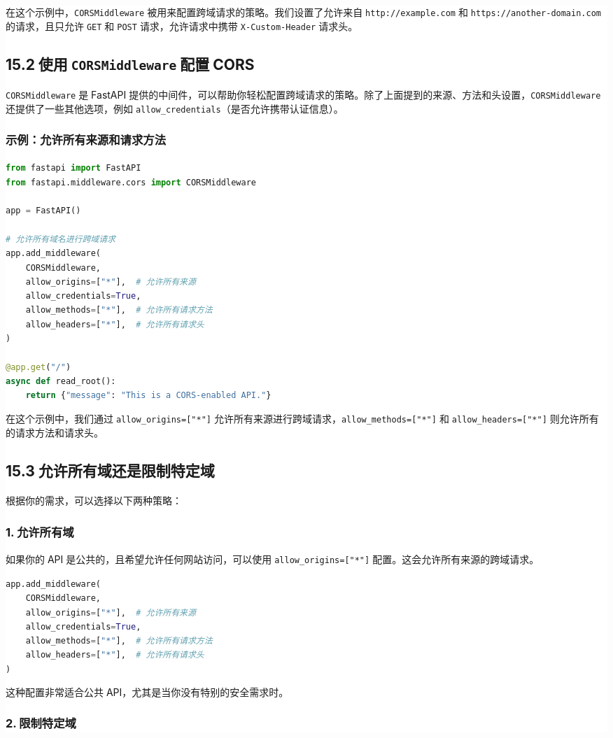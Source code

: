 在这个示例中，`CORSMiddleware` 被用来配置跨域请求的策略。我们设置了允许来自 `http://example.com` 和 `https://another-domain.com` 的请求，且只允许 `GET` 和 `POST` 请求，允许请求中携带 `X-Custom-Header` 请求头。

## 15.2 使用 `CORSMiddleware` 配置 CORS

`CORSMiddleware` 是 FastAPI 提供的中间件，可以帮助你轻松配置跨域请求的策略。除了上面提到的来源、方法和头设置，`CORSMiddleware` 还提供了一些其他选项，例如 `allow_credentials`（是否允许携带认证信息）。

### 示例：允许所有来源和请求方法

```python
from fastapi import FastAPI
from fastapi.middleware.cors import CORSMiddleware

app = FastAPI()

# 允许所有域名进行跨域请求
app.add_middleware(
    CORSMiddleware,
    allow_origins=["*"],  # 允许所有来源
    allow_credentials=True,
    allow_methods=["*"],  # 允许所有请求方法
    allow_headers=["*"],  # 允许所有请求头
)

@app.get("/")
async def read_root():
    return {"message": "This is a CORS-enabled API."}
```

在这个示例中，我们通过 `allow_origins=["*"]` 允许所有来源进行跨域请求，`allow_methods=["*"]` 和 `allow_headers=["*"]` 则允许所有的请求方法和请求头。

## 15.3 允许所有域还是限制特定域

根据你的需求，可以选择以下两种策略：

### 1. 允许所有域

如果你的 API 是公共的，且希望允许任何网站访问，可以使用 `allow_origins=["*"]` 配置。这会允许所有来源的跨域请求。

```python
app.add_middleware(
    CORSMiddleware,
    allow_origins=["*"],  # 允许所有来源
    allow_credentials=True,
    allow_methods=["*"],  # 允许所有请求方法
    allow_headers=["*"],  # 允许所有请求头
)
```

这种配置非常适合公共 API，尤其是当你没有特别的安全需求时。

### 2. 限制特定域
